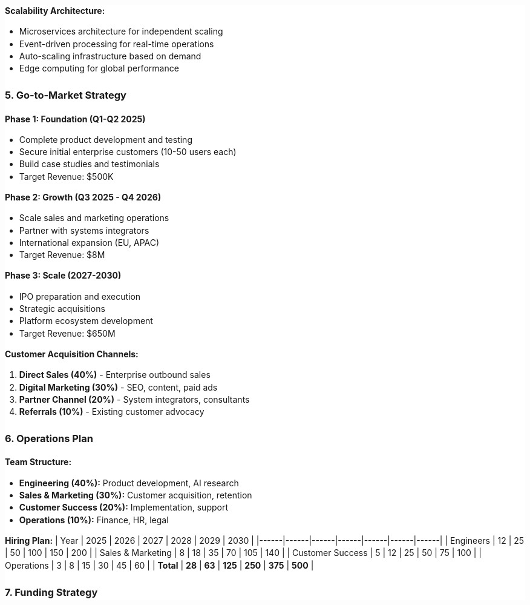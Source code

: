 **Scalability Architecture:**
- Microservices architecture for independent scaling
- Event-driven processing for real-time operations
- Auto-scaling infrastructure based on demand
- Edge computing for global performance

### 5. Go-to-Market Strategy

**Phase 1: Foundation (Q1-Q2 2025)**
- Complete product development and testing
- Secure initial enterprise customers (10-50 users each)
- Build case studies and testimonials
- Target Revenue: $500K

**Phase 2: Growth (Q3 2025 - Q4 2026)**  
- Scale sales and marketing operations
- Partner with systems integrators
- International expansion (EU, APAC)
- Target Revenue: $8M

**Phase 3: Scale (2027-2030)**
- IPO preparation and execution
- Strategic acquisitions
- Platform ecosystem development  
- Target Revenue: $650M

**Customer Acquisition Channels:**
1. **Direct Sales (40%)** - Enterprise outbound sales
2. **Digital Marketing (30%)** - SEO, content, paid ads
3. **Partner Channel (20%)** - System integrators, consultants
4. **Referrals (10%)** - Existing customer advocacy

### 6. Operations Plan

**Team Structure:**
- **Engineering (40%):** Product development, AI research
- **Sales & Marketing (30%):** Customer acquisition, retention
- **Customer Success (20%):** Implementation, support
- **Operations (10%):** Finance, HR, legal

**Hiring Plan:**
| Year | 2025 | 2026 | 2027 | 2028 | 2029 | 2030 |
|------|------|------|------|------|------|------|
| Engineers | 12 | 25 | 50 | 100 | 150 | 200 |
| Sales & Marketing | 8 | 18 | 35 | 70 | 105 | 140 |
| Customer Success | 5 | 12 | 25 | 50 | 75 | 100 |
| Operations | 3 | 8 | 15 | 30 | 45 | 60 |
| **Total** | **28** | **63** | **125** | **250** | **375** | **500** |

### 7. Funding Strategy
